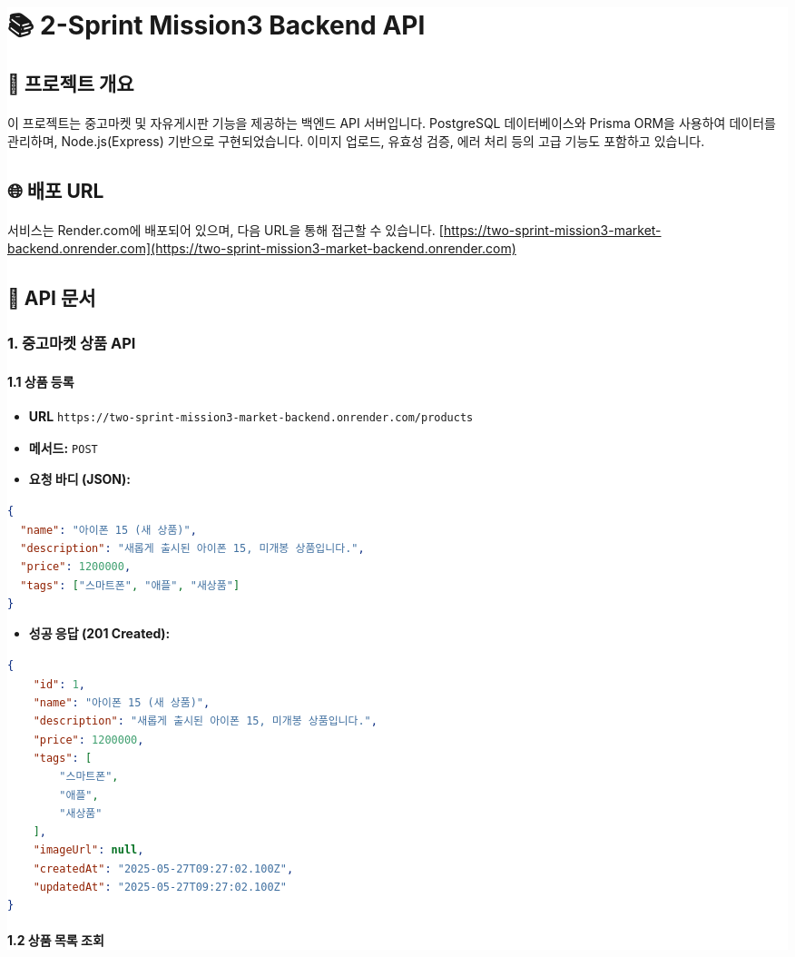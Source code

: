 # 📚 2-Sprint Mission3 Backend API

## 🚀 프로젝트 개요
이 프로젝트는 중고마켓 및 자유게시판 기능을 제공하는 백엔드 API 서버입니다. PostgreSQL 데이터베이스와 Prisma ORM을 사용하여 데이터를 관리하며, Node.js(Express) 기반으로 구현되었습니다. 이미지 업로드, 유효성 검증, 에러 처리 등의 고급 기능도 포함하고 있습니다.

## 🌐 배포 URL
서비스는 Render.com에 배포되어 있으며, 다음 URL을 통해 접근할 수 있습니다.
[https://two-sprint-mission3-market-backend.onrender.com](https://two-sprint-mission3-market-backend.onrender.com)

## 📝 API 문서

### 1. 중고마켓 상품 API

#### 1.1 상품 등록

- **URL** `https://two-sprint-mission3-market-backend.onrender.com/products`

- **메서드:** `POST`

- **요청 바디 (JSON):** 
```json
{
  "name": "아이폰 15 (새 상품)",
  "description": "새롭게 출시된 아이폰 15, 미개봉 상품입니다.",
  "price": 1200000,
  "tags": ["스마트폰", "애플", "새상품"]
}
```

- **성공 응답 (201 Created):**
```json
{
    "id": 1,
    "name": "아이폰 15 (새 상품)",
    "description": "새롭게 출시된 아이폰 15, 미개봉 상품입니다.",
    "price": 1200000,
    "tags": [
        "스마트폰",
        "애플",
        "새상품"
    ],
    "imageUrl": null,
    "createdAt": "2025-05-27T09:27:02.100Z",
    "updatedAt": "2025-05-27T09:27:02.100Z"
}
```

#### 1.2 상품 목록 조회
